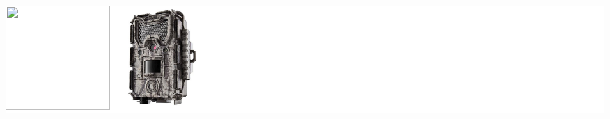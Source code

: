 <img src="./Equipment Info/Flow Cam/Images/119876C_1.jpg" width="150" height="150" /><img src="./Equipment Info/Flow Cam/Images/Bushnell Camo 119875.jpg" width="150" height="150" />
